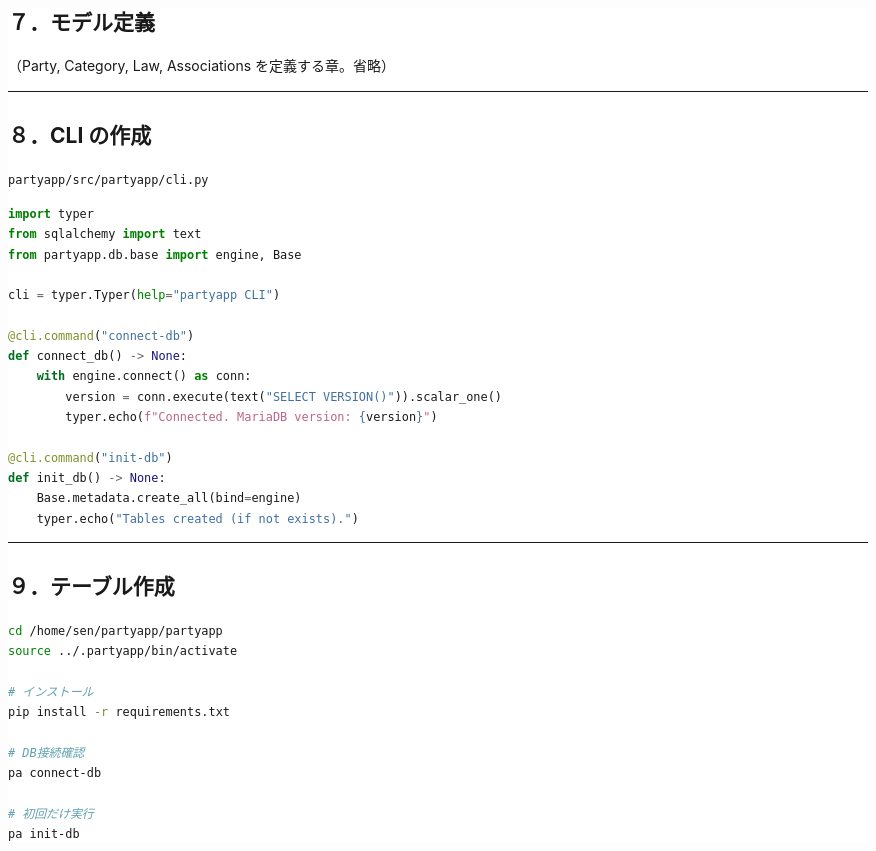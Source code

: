 
## ７．モデル定義

（Party, Category, Law, Associations を定義する章。省略）

---

## ８．CLI の作成

`partyapp/src/partyapp/cli.py`

```python
import typer
from sqlalchemy import text
from partyapp.db.base import engine, Base

cli = typer.Typer(help="partyapp CLI")

@cli.command("connect-db")
def connect_db() -> None:
    with engine.connect() as conn:
        version = conn.execute(text("SELECT VERSION()")).scalar_one()
        typer.echo(f"Connected. MariaDB version: {version}")

@cli.command("init-db")
def init_db() -> None:
    Base.metadata.create_all(bind=engine)
    typer.echo("Tables created (if not exists).")
```

---

## ９．テーブル作成

```bash
cd /home/sen/partyapp/partyapp
source ../.partyapp/bin/activate

# インストール
pip install -r requirements.txt

# DB接続確認
pa connect-db

# 初回だけ実行
pa init-db
```
